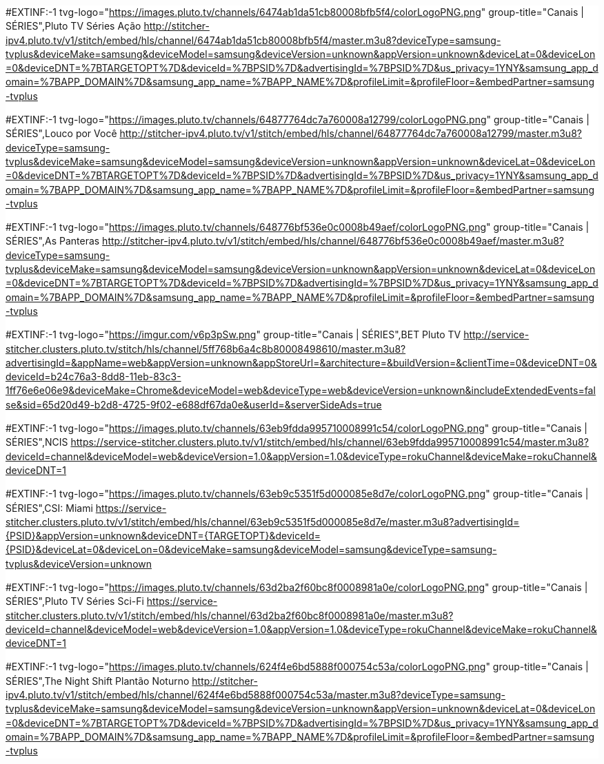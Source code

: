 #EXTINF:-1 tvg-logo="https://images.pluto.tv/channels/6474ab1da51cb80008bfb5f4/colorLogoPNG.png" group-title="Canais | SÉRIES",Pluto TV Séries Ação
http://stitcher-ipv4.pluto.tv/v1/stitch/embed/hls/channel/6474ab1da51cb80008bfb5f4/master.m3u8?deviceType=samsung-tvplus&deviceMake=samsung&deviceModel=samsung&deviceVersion=unknown&appVersion=unknown&deviceLat=0&deviceLon=0&deviceDNT=%7BTARGETOPT%7D&deviceId=%7BPSID%7D&advertisingId=%7BPSID%7D&us_privacy=1YNY&samsung_app_domain=%7BAPP_DOMAIN%7D&samsung_app_name=%7BAPP_NAME%7D&profileLimit=&profileFloor=&embedPartner=samsung-tvplus

#EXTINF:-1 tvg-logo="https://images.pluto.tv/channels/64877764dc7a760008a12799/colorLogoPNG.png" group-title="Canais | SÉRIES",Louco por Você
http://stitcher-ipv4.pluto.tv/v1/stitch/embed/hls/channel/64877764dc7a760008a12799/master.m3u8?deviceType=samsung-tvplus&deviceMake=samsung&deviceModel=samsung&deviceVersion=unknown&appVersion=unknown&deviceLat=0&deviceLon=0&deviceDNT=%7BTARGETOPT%7D&deviceId=%7BPSID%7D&advertisingId=%7BPSID%7D&us_privacy=1YNY&samsung_app_domain=%7BAPP_DOMAIN%7D&samsung_app_name=%7BAPP_NAME%7D&profileLimit=&profileFloor=&embedPartner=samsung-tvplus

#EXTINF:-1 tvg-logo="https://images.pluto.tv/channels/648776bf536e0c0008b49aef/colorLogoPNG.png" group-title="Canais | SÉRIES",As Panteras
http://stitcher-ipv4.pluto.tv/v1/stitch/embed/hls/channel/648776bf536e0c0008b49aef/master.m3u8?deviceType=samsung-tvplus&deviceMake=samsung&deviceModel=samsung&deviceVersion=unknown&appVersion=unknown&deviceLat=0&deviceLon=0&deviceDNT=%7BTARGETOPT%7D&deviceId=%7BPSID%7D&advertisingId=%7BPSID%7D&us_privacy=1YNY&samsung_app_domain=%7BAPP_DOMAIN%7D&samsung_app_name=%7BAPP_NAME%7D&profileLimit=&profileFloor=&embedPartner=samsung-tvplus

#EXTINF:-1 tvg-logo="https://imgur.com/v6p3pSw.png" group-title="Canais | SÉRIES",BET Pluto TV
http://service-stitcher.clusters.pluto.tv/stitch/hls/channel/5ff768b6a4c8b80008498610/master.m3u8?advertisingId=&appName=web&appVersion=unknown&appStoreUrl=&architecture=&buildVersion=&clientTime=0&deviceDNT=0&deviceId=b24c76a3-8dd8-11eb-83c3-1ff76e6e06e9&deviceMake=Chrome&deviceModel=web&deviceType=web&deviceVersion=unknown&includeExtendedEvents=false&sid=65d20d49-b2d8-4725-9f02-e688df67da0e&userId=&serverSideAds=true

#EXTINF:-1 tvg-logo="https://images.pluto.tv/channels/63eb9fdda995710008991c54/colorLogoPNG.png" group-title="Canais | SÉRIES",NCIS
https://service-stitcher.clusters.pluto.tv/v1/stitch/embed/hls/channel/63eb9fdda995710008991c54/master.m3u8?deviceId=channel&deviceModel=web&deviceVersion=1.0&appVersion=1.0&deviceType=rokuChannel&deviceMake=rokuChannel&deviceDNT=1

#EXTINF:-1 tvg-logo="https://images.pluto.tv/channels/63eb9c5351f5d000085e8d7e/colorLogoPNG.png" group-title="Canais | SÉRIES",CSI: Miami
https://service-stitcher.clusters.pluto.tv/v1/stitch/embed/hls/channel/63eb9c5351f5d000085e8d7e/master.m3u8?advertisingId={PSID}&appVersion=unknown&deviceDNT={TARGETOPT}&deviceId={PSID}&deviceLat=0&deviceLon=0&deviceMake=samsung&deviceModel=samsung&deviceType=samsung-tvplus&deviceVersion=unknown

#EXTINF:-1 tvg-logo="https://images.pluto.tv/channels/63d2ba2f60bc8f0008981a0e/colorLogoPNG.png" group-title="Canais | SÉRIES",Pluto TV Séries Sci-Fi
https://service-stitcher.clusters.pluto.tv/v1/stitch/embed/hls/channel/63d2ba2f60bc8f0008981a0e/master.m3u8?deviceId=channel&deviceModel=web&deviceVersion=1.0&appVersion=1.0&deviceType=rokuChannel&deviceMake=rokuChannel&deviceDNT=1

#EXTINF:-1 tvg-logo="https://images.pluto.tv/channels/624f4e6bd5888f000754c53a/colorLogoPNG.png" group-title="Canais | SÉRIES",The Night Shift Plantão Noturno
http://stitcher-ipv4.pluto.tv/v1/stitch/embed/hls/channel/624f4e6bd5888f000754c53a/master.m3u8?deviceType=samsung-tvplus&deviceMake=samsung&deviceModel=samsung&deviceVersion=unknown&appVersion=unknown&deviceLat=0&deviceLon=0&deviceDNT=%7BTARGETOPT%7D&deviceId=%7BPSID%7D&advertisingId=%7BPSID%7D&us_privacy=1YNY&samsung_app_domain=%7BAPP_DOMAIN%7D&samsung_app_name=%7BAPP_NAME%7D&profileLimit=&profileFloor=&embedPartner=samsung-tvplus
